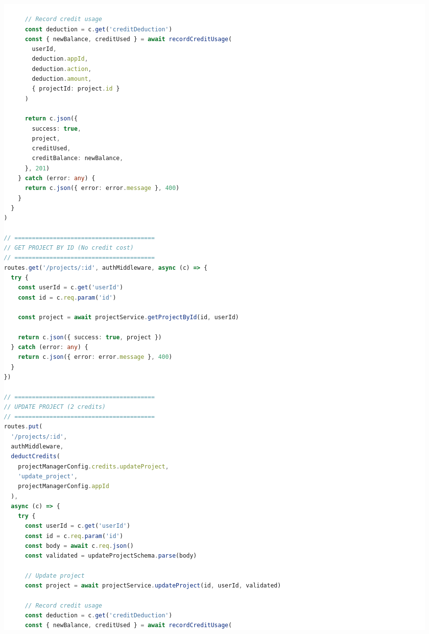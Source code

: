 ```typescript

      // Record credit usage
      const deduction = c.get('creditDeduction')
      const { newBalance, creditUsed } = await recordCreditUsage(
        userId,
        deduction.appId,
        deduction.action,
        deduction.amount,
        { projectId: project.id }
      )

      return c.json({
        success: true,
        project,
        creditUsed,
        creditBalance: newBalance,
      }, 201)
    } catch (error: any) {
      return c.json({ error: error.message }, 400)
    }
  }
)

// ========================================
// GET PROJECT BY ID (No credit cost)
// ========================================
routes.get('/projects/:id', authMiddleware, async (c) => {
  try {
    const userId = c.get('userId')
    const id = c.req.param('id')

    const project = await projectService.getProjectById(id, userId)

    return c.json({ success: true, project })
  } catch (error: any) {
    return c.json({ error: error.message }, 400)
  }
})

// ========================================
// UPDATE PROJECT (2 credits)
// ========================================
routes.put(
  '/projects/:id',
  authMiddleware,
  deductCredits(
    projectManagerConfig.credits.updateProject,
    'update_project',
    projectManagerConfig.appId
  ),
  async (c) => {
    try {
      const userId = c.get('userId')
      const id = c.req.param('id')
      const body = await c.req.json()
      const validated = updateProjectSchema.parse(body)

      // Update project
      const project = await projectService.updateProject(id, userId, validated)

      // Record credit usage
      const deduction = c.get('creditDeduction')
      const { newBalance, creditUsed } = await recordCreditUsage(
```